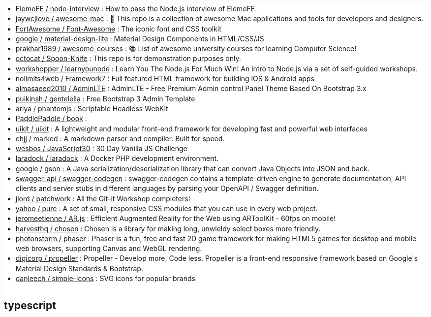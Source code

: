 - [ElemeFE / node-interview](https://github.com/ElemeFE/node-interview) : How to pass the Node.js interview of ElemeFE.
- [jaywcjlove / awesome-mac](https://github.com/jaywcjlove/awesome-mac) :  This repo is a collection of awesome Mac applications and tools for developers and designers.
- [FortAwesome / Font-Awesome](https://github.com/FortAwesome/Font-Awesome) : The iconic font and CSS toolkit
- [google / material-design-lite](https://github.com/google/material-design-lite) : Material Design Components in HTML/CSS/JS
- [prakhar1989 / awesome-courses](https://github.com/prakhar1989/awesome-courses) : 📚 List of awesome university courses for learning Computer Science!
- [octocat / Spoon-Knife](https://github.com/octocat/Spoon-Knife) : This repo is for demonstration purposes only.
- [workshopper / learnyounode](https://github.com/workshopper/learnyounode) : Learn You The Node.js For Much Win! An intro to Node.js via a set of self-guided workshops.
- [nolimits4web / Framework7](https://github.com/nolimits4web/Framework7) : Full featured HTML framework for building iOS & Android apps
- [almasaeed2010 / AdminLTE](https://github.com/almasaeed2010/AdminLTE) : AdminLTE - Free Premium Admin control Panel Theme Based On Bootstrap 3.x
- [puikinsh / gentelella](https://github.com/puikinsh/gentelella) : Free Bootstrap 3 Admin Template
- [ariya / phantomjs](https://github.com/ariya/phantomjs) : Scriptable Headless WebKit
- [PaddlePaddle / book](https://github.com/PaddlePaddle/book) : 
- [uikit / uikit](https://github.com/uikit/uikit) : A lightweight and modular front-end framework for developing fast and powerful web interfaces
- [chjj / marked](https://github.com/chjj/marked) : A markdown parser and compiler. Built for speed.
- [wesbos / JavaScript30](https://github.com/wesbos/JavaScript30) : 30 Day Vanilla JS Challenge
- [laradock / laradock](https://github.com/laradock/laradock) : A Docker PHP development environment.
- [google / gson](https://github.com/google/gson) : A Java serialization/deserialization library that can convert Java Objects into JSON and back.
- [swagger-api / swagger-codegen](https://github.com/swagger-api/swagger-codegen) : swagger-codegen contains a template-driven engine to generate documentation, API clients and server stubs in different languages by parsing your OpenAPI / Swagger definition.
- [jlord / patchwork](https://github.com/jlord/patchwork) : All the Git-it Workshop completers!
- [yahoo / pure](https://github.com/yahoo/pure) : A set of small, responsive CSS modules that you can use in every web project.
- [jeromeetienne / AR.js](https://github.com/jeromeetienne/AR.js) : Efficient Augmented Reality for the Web using ARToolKit - 60fps on mobile!
- [harvesthq / chosen](https://github.com/harvesthq/chosen) : Chosen is a library for making long, unwieldy select boxes more friendly.
- [photonstorm / phaser](https://github.com/photonstorm/phaser) : Phaser is a fun, free and fast 2D game framework for making HTML5 games for desktop and mobile web browsers, supporting Canvas and WebGL rendering.
- [digicorp / propeller](https://github.com/digicorp/propeller) : Propeller - Develop more, Code less. Propeller is a front-end responsive framework based on Google's Material Design Standards & Bootstrap.
- [danleech / simple-icons](https://github.com/danleech/simple-icons) : SVG icons for popular brands


## typescript

